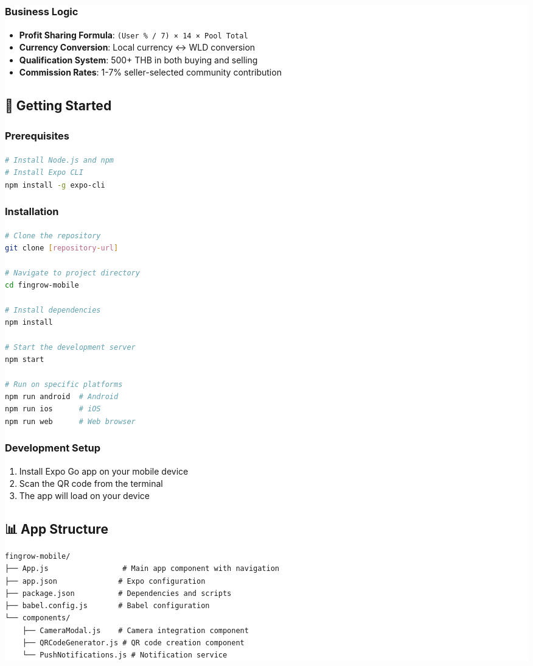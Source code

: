### Business Logic
- **Profit Sharing Formula**: `(User % / 7) × 14 × Pool Total`
- **Currency Conversion**: Local currency ↔ WLD conversion
- **Qualification System**: 500+ THB in both buying and selling
- **Commission Rates**: 1-7% seller-selected community contribution

## 🚀 Getting Started

### Prerequisites

```bash
# Install Node.js and npm
# Install Expo CLI
npm install -g expo-cli
```

### Installation

```bash
# Clone the repository
git clone [repository-url]

# Navigate to project directory
cd fingrow-mobile

# Install dependencies
npm install

# Start the development server
npm start

# Run on specific platforms
npm run android  # Android
npm run ios      # iOS
npm run web      # Web browser
```

### Development Setup

1. Install Expo Go app on your mobile device
2. Scan the QR code from the terminal
3. The app will load on your device

## 📊 App Structure

```
fingrow-mobile/
├── App.js                 # Main app component with navigation
├── app.json              # Expo configuration
├── package.json          # Dependencies and scripts
├── babel.config.js       # Babel configuration
└── components/
    ├── CameraModal.js    # Camera integration component
    ├── QRCodeGenerator.js # QR code creation component
    └── PushNotifications.js # Notification service
```
